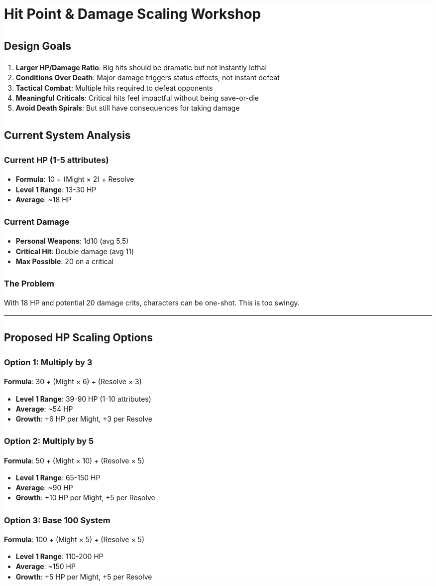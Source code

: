 # Hit Point & Damage Scaling Workshop

## Design Goals

1. **Larger HP/Damage Ratio**: Big hits should be dramatic but not instantly lethal
2. **Conditions Over Death**: Major damage triggers status effects, not instant defeat
3. **Tactical Combat**: Multiple hits required to defeat opponents
4. **Meaningful Criticals**: Critical hits feel impactful without being save-or-die
5. **Avoid Death Spirals**: But still have consequences for taking damage

## Current System Analysis

### Current HP (1-5 attributes)
- **Formula**: 10 + (Might × 2) + Resolve
- **Level 1 Range**: 13-30 HP
- **Average**: ~18 HP

### Current Damage
- **Personal Weapons**: 1d10 (avg 5.5)
- **Critical Hit**: Double damage (avg 11)
- **Max Possible**: 20 on a critical

### The Problem
With 18 HP and potential 20 damage crits, characters can be one-shot. This is too swingy.

---

## Proposed HP Scaling Options

### Option 1: Multiply by 3
**Formula**: 30 + (Might × 6) + (Resolve × 3)
- **Level 1 Range**: 39-90 HP (1-10 attributes)
- **Average**: ~54 HP
- **Growth**: +6 HP per Might, +3 per Resolve

### Option 2: Multiply by 5
**Formula**: 50 + (Might × 10) + (Resolve × 5)
- **Level 1 Range**: 65-150 HP
- **Average**: ~90 HP
- **Growth**: +10 HP per Might, +5 per Resolve

### Option 3: Base 100 System
**Formula**: 100 + (Might × 5) + (Resolve × 5)
- **Level 1 Range**: 110-200 HP
- **Average**: ~150 HP
- **Growth**: +5 HP per Might, +5 per Resolve
